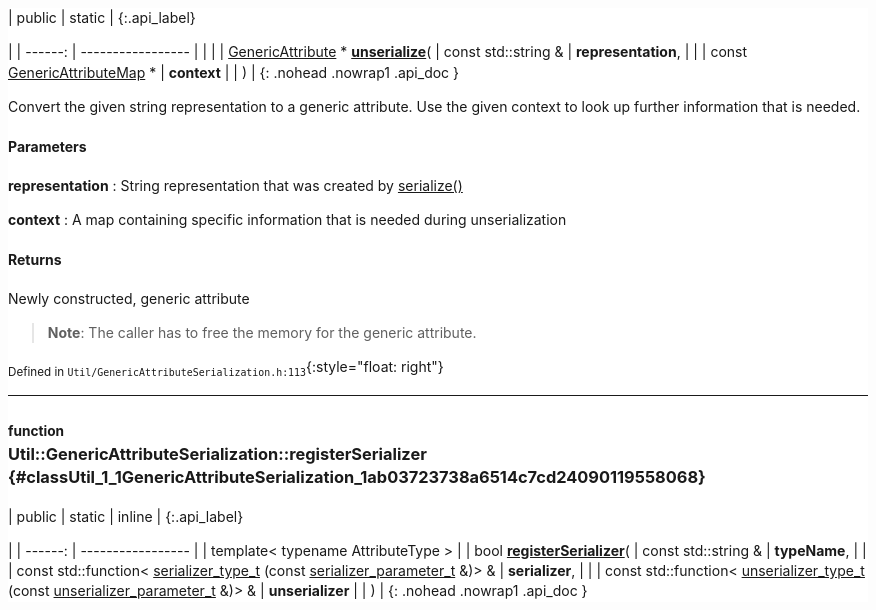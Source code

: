 | public | static |
{:.api_label}

|
| ------: | ----------------- |
|  |
| [GenericAttribute](classUtil_1_1GenericAttribute) * **[unserialize](#classUtil_1_1GenericAttributeSerialization_1ac32210c8d779302422d69882c9e04b5d)**( | const std::string & | **representation**, |
| | const [GenericAttributeMap](classUtil_1_1GenericAttributeMap) * | **context** |
|   ) |
{: .nohead .nowrap1 .api_doc }



Convert the given string representation to a generic attribute. Use the given context to look up further information that is needed.


#### Parameters
**representation**
:  String representation that was created by [serialize()](classUtil_1_1GenericAttributeSerialization#classUtil_1_1GenericAttributeSerialization_1a9c22bcc29827ed2e2a9af59761cf0d34) 



**context**
:  A map containing specific information that is needed during unserialization




#### Returns
Newly constructed, generic attribute


> **Note**: The caller has to free the memory for the generic attribute.






<sub>Defined in `Util/GenericAttributeSerialization.h:113`</sub>{:style="float: right"}

-------------------------------------------------------------------

### <small>function</small><br/> Util::GenericAttributeSerialization::registerSerializer {#classUtil_1_1GenericAttributeSerialization_1ab03723738a6514c7cd24090119558068}

| public | static | inline |
{:.api_label}

|
| ------: | ----------------- |
| template< typename AttributeType  > |
| bool **[registerSerializer](#classUtil_1_1GenericAttributeSerialization_1ab03723738a6514c7cd24090119558068)**( | const std::string & | **typeName**, |
| | const std::function< [serializer_type_t](classUtil_1_1GenericAttributeSerialization#classUtil_1_1GenericAttributeSerialization_1ad567ef5be4a1718108c85622b9a98399) (const [serializer_parameter_t](classUtil_1_1GenericAttributeSerialization#classUtil_1_1GenericAttributeSerialization_1a0a0d20bda0e99c4152f4c0eb2f9d0c36) &)> & | **serializer**, |
| | const std::function< [unserializer_type_t](classUtil_1_1GenericAttributeSerialization#classUtil_1_1GenericAttributeSerialization_1ac6cdf38adf96584b7d82cadcb01016cb) (const [unserializer_parameter_t](classUtil_1_1GenericAttributeSerialization#classUtil_1_1GenericAttributeSerialization_1a3ebe8eb0cf9778255617b5dc3969f4c4) &)> & | **unserializer** |
|   ) |
{: .nohead .nowrap1 .api_doc }
